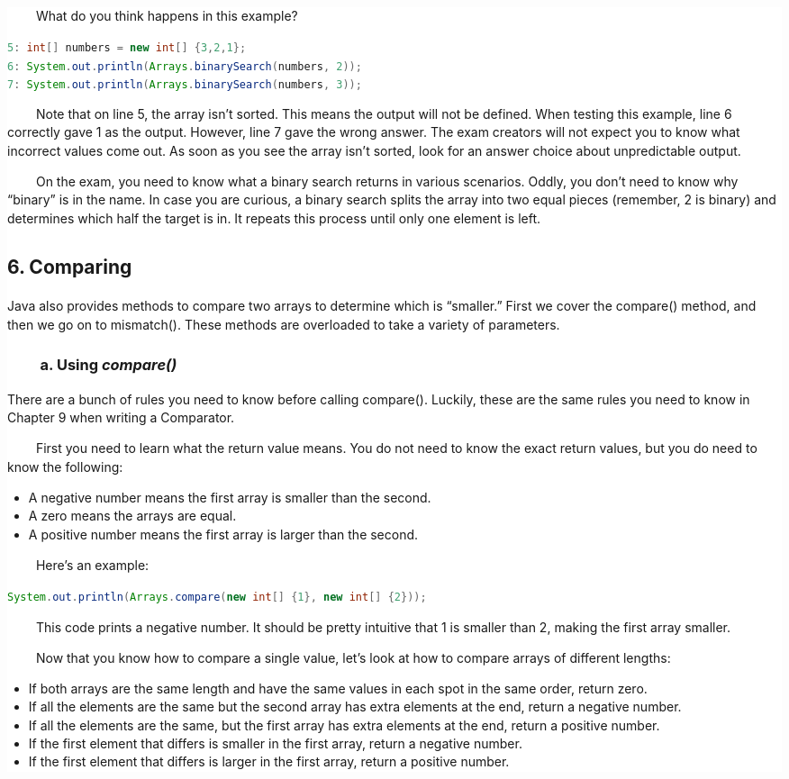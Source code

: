 &emsp;&emsp;
What do you think happens in this example?

```java
5: int[] numbers = new int[] {3,2,1};
6: System.out.println(Arrays.binarySearch(numbers, 2));
7: System.out.println(Arrays.binarySearch(numbers, 3));
```

&emsp;&emsp;
Note that on line 5, the array isn’t sorted. This means the output will not be defined.
When testing this example, line 6 correctly gave 1 as the output. However, line 7 gave the
wrong answer. The exam creators will not expect you to know what incorrect values come
out. As soon as you see the array isn’t sorted, look for an answer choice about unpredictable output. <br />

&emsp;&emsp;
On the exam, you need to know what a binary search returns in various scenarios. Oddly,
you don’t need to know why “binary” is in the name. In case you are curious, a binary
search splits the array into two equal pieces (remember, 2 is binary) and determines which
half the target is in. It repeats this process until only one element is left.

## 6. Comparing

Java also provides methods to compare two arrays to determine which is “smaller.” First we
cover the compare() method, and then we go on to mismatch(). These methods are overloaded
to take a variety of parameters.

### &emsp;&emsp; a. Using *compare()*

There are a bunch of rules you need to know before calling compare(). Luckily, these are the
same rules you need to know in Chapter 9 when writing a Comparator. <br />

&emsp;&emsp;
First you need to learn what the return value means. You do not need to know the exact
return values, but you do need to know the following:
- A negative number means the first array is smaller than the second.
- A zero means the arrays are equal.
- A positive number means the first array is larger than the second.

&emsp;&emsp;
Here’s an example:

```java
System.out.println(Arrays.compare(new int[] {1}, new int[] {2}));
```

&emsp;&emsp;
This code prints a negative number. It should be pretty intuitive that 1 is smaller than 2,
making the first array smaller. <br />

&emsp;&emsp;
Now that you know how to compare a single value, let’s look at how to compare arrays
of different lengths:

- If both arrays are the same length and have the same values in each spot in the same
  order, return zero.
- If all the elements are the same but the second array has extra elements at the end,
  return a negative number.
- If all the elements are the same, but the first array has extra elements at the end, return a
  positive number.
- If the first element that differs is smaller in the first array, return a negative number.
- If the first element that differs is larger in the first array, return a positive number.
